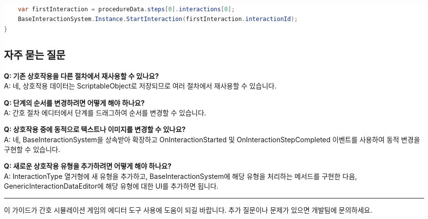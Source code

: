 ```csharp
    var firstInteraction = procedureData.steps[0].interactions[0];
    BaseInteractionSystem.Instance.StartInteraction(firstInteraction.interactionId);
}
```

## 자주 묻는 질문

**Q: 기존 상호작용을 다른 절차에서 재사용할 수 있나요?**  
A: 네, 상호작용 데이터는 ScriptableObject로 저장되므로 여러 절차에서 재사용할 수 있습니다.

**Q: 단계의 순서를 변경하려면 어떻게 해야 하나요?**  
A: 간호 절차 에디터에서 단계를 드래그하여 순서를 변경할 수 있습니다.

**Q: 상호작용 중에 동적으로 텍스트나 이미지를 변경할 수 있나요?**  
A: 네, BaseInteractionSystem을 상속받아 확장하고 OnInteractionStarted 및 OnInteractionStepCompleted 이벤트를 사용하여 동적 변경을 구현할 수 있습니다.

**Q: 새로운 상호작용 유형을 추가하려면 어떻게 해야 하나요?**  
A: InteractionType 열거형에 새 유형을 추가하고, BaseInteractionSystem에 해당 유형을 처리하는
메서드를 구현한 다음, GenericInteractionDataEditor에 해당 유형에 대한 UI를 추가하면 됩니다.

---

이 가이드가 간호 시뮬레이션 게임의 에디터 도구 사용에 도움이 되길 바랍니다. 추가 질문이나 문제가 있으면 개발팀에 문의하세요.